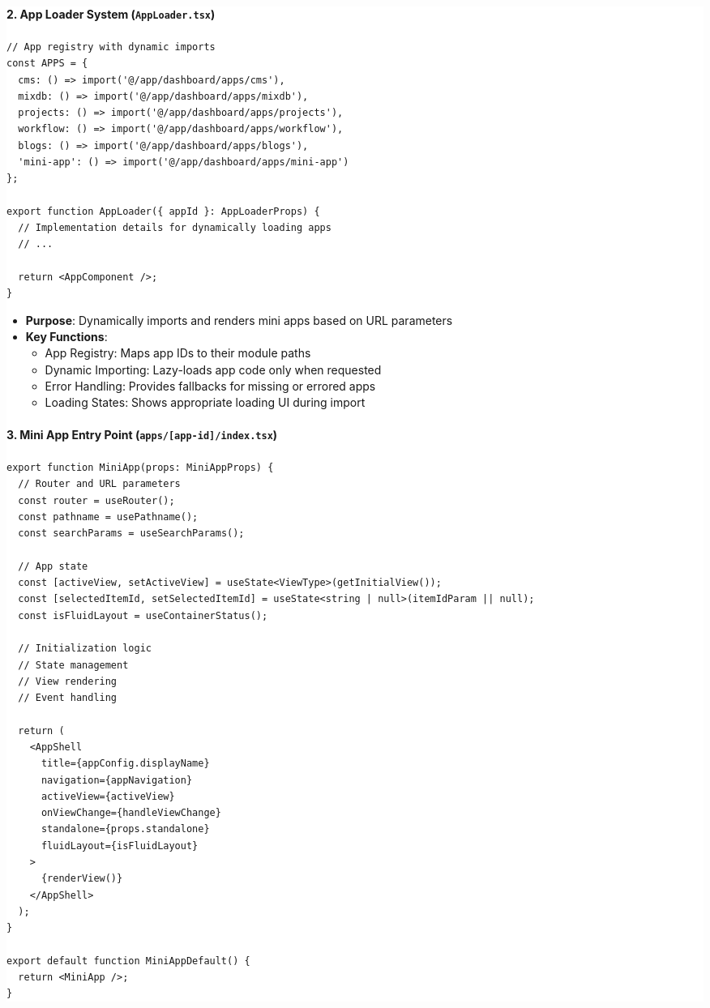 #### 2. App Loader System (`AppLoader.tsx`)
```tsx
// App registry with dynamic imports
const APPS = {
  cms: () => import('@/app/dashboard/apps/cms'),
  mixdb: () => import('@/app/dashboard/apps/mixdb'),
  projects: () => import('@/app/dashboard/apps/projects'),
  workflow: () => import('@/app/dashboard/apps/workflow'),
  blogs: () => import('@/app/dashboard/apps/blogs'),
  'mini-app': () => import('@/app/dashboard/apps/mini-app')
};

export function AppLoader({ appId }: AppLoaderProps) {
  // Implementation details for dynamically loading apps
  // ...

  return <AppComponent />;
}
```

- **Purpose**: Dynamically imports and renders mini apps based on URL parameters
- **Key Functions**:
  - App Registry: Maps app IDs to their module paths
  - Dynamic Importing: Lazy-loads app code only when requested
  - Error Handling: Provides fallbacks for missing or errored apps
  - Loading States: Shows appropriate loading UI during import

#### 3. Mini App Entry Point (`apps/[app-id]/index.tsx`)
```tsx
export function MiniApp(props: MiniAppProps) {
  // Router and URL parameters
  const router = useRouter();
  const pathname = usePathname();
  const searchParams = useSearchParams();
  
  // App state
  const [activeView, setActiveView] = useState<ViewType>(getInitialView());
  const [selectedItemId, setSelectedItemId] = useState<string | null>(itemIdParam || null);
  const isFluidLayout = useContainerStatus();
  
  // Initialization logic
  // State management
  // View rendering
  // Event handling
  
  return (
    <AppShell
      title={appConfig.displayName}
      navigation={appNavigation}
      activeView={activeView}
      onViewChange={handleViewChange}
      standalone={props.standalone}
      fluidLayout={isFluidLayout}
    >
      {renderView()}
    </AppShell>
  );
}

export default function MiniAppDefault() {
  return <MiniApp />;
}
```
